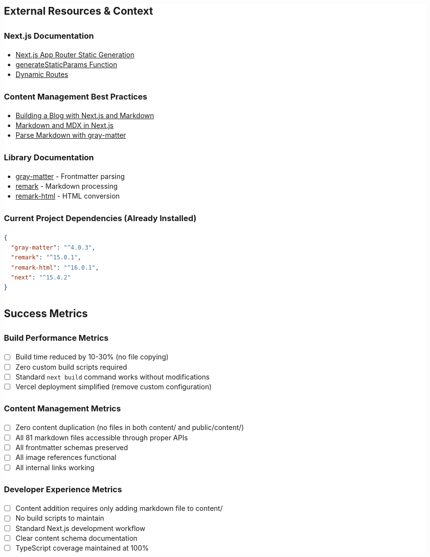 ## External Resources & Context

### Next.js Documentation
- [Next.js App Router Static Generation](https://nextjs.org/docs/app/building-your-application/rendering/server-components#static-rendering-default)
- [generateStaticParams Function](https://nextjs.org/docs/app/api-reference/functions/generate-static-params)
- [Dynamic Routes](https://nextjs.org/docs/app/building-your-application/routing/dynamic-routes)

### Content Management Best Practices
- [Building a Blog with Next.js and Markdown](https://nitin-rachabathuni.medium.com/building-a-blog-with-next-js-and-markdown-40d819e2be47)
- [Markdown and MDX in Next.js](https://staticmania.com/blog/markdown-and-mdx-in-next.js-a-powerful-combination-for-content-management)
- [Parse Markdown with gray-matter](https://egghead.io/lessons/next-js-parse-a-markdown-document-with-gray-matter)

### Library Documentation
- [gray-matter](https://github.com/jonschlinkert/gray-matter) - Frontmatter parsing
- [remark](https://github.com/remarkjs/remark) - Markdown processing
- [remark-html](https://github.com/remarkjs/remark-html) - HTML conversion

### Current Project Dependencies (Already Installed)
```json
{
  "gray-matter": "^4.0.3",
  "remark": "^15.0.1",
  "remark-html": "^16.0.1",
  "next": "^15.4.2"
}
```

## Success Metrics

### Build Performance Metrics
- [ ] Build time reduced by 10-30% (no file copying)
- [ ] Zero custom build scripts required
- [ ] Standard `next build` command works without modifications
- [ ] Vercel deployment simplified (remove custom configuration)

### Content Management Metrics
- [ ] Zero content duplication (no files in both content/ and public/content/)
- [ ] All 81 markdown files accessible through proper APIs
- [ ] All frontmatter schemas preserved
- [ ] All image references functional
- [ ] All internal links working

### Developer Experience Metrics
- [ ] Content addition requires only adding markdown file to content/
- [ ] No build scripts to maintain
- [ ] Standard Next.js development workflow
- [ ] Clear content schema documentation
- [ ] TypeScript coverage maintained at 100%
